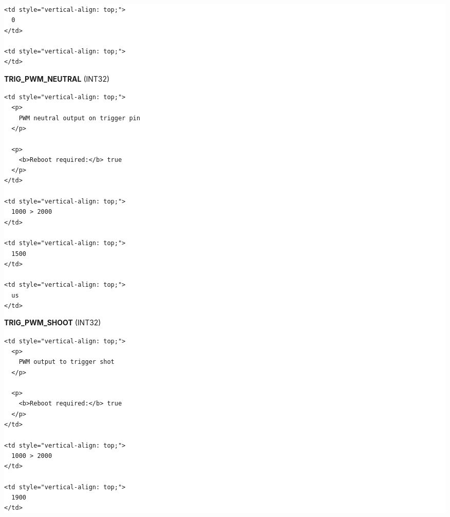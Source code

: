     <td style="vertical-align: top;">
      0
    </td>
    
    <td style="vertical-align: top;">
    </td>
  </tr>
  
  <tr>
    <td style="vertical-align: top;">
      <strong id="TRIG_PWM_NEUTRAL">TRIG_PWM_NEUTRAL</strong> (INT32)
    </td>
    
    <td style="vertical-align: top;">
      <p>
        PWM neutral output on trigger pin
      </p>
      
      <p>
        <b>Reboot required:</b> true
      </p>
    </td>
    
    <td style="vertical-align: top;">
      1000 > 2000
    </td>
    
    <td style="vertical-align: top;">
      1500
    </td>
    
    <td style="vertical-align: top;">
      us
    </td>
  </tr>
  
  <tr>
    <td style="vertical-align: top;">
      <strong id="TRIG_PWM_SHOOT">TRIG_PWM_SHOOT</strong> (INT32)
    </td>
    
    <td style="vertical-align: top;">
      <p>
        PWM output to trigger shot
      </p>
      
      <p>
        <b>Reboot required:</b> true
      </p>
    </td>
    
    <td style="vertical-align: top;">
      1000 > 2000
    </td>
    
    <td style="vertical-align: top;">
      1900
    </td>
    